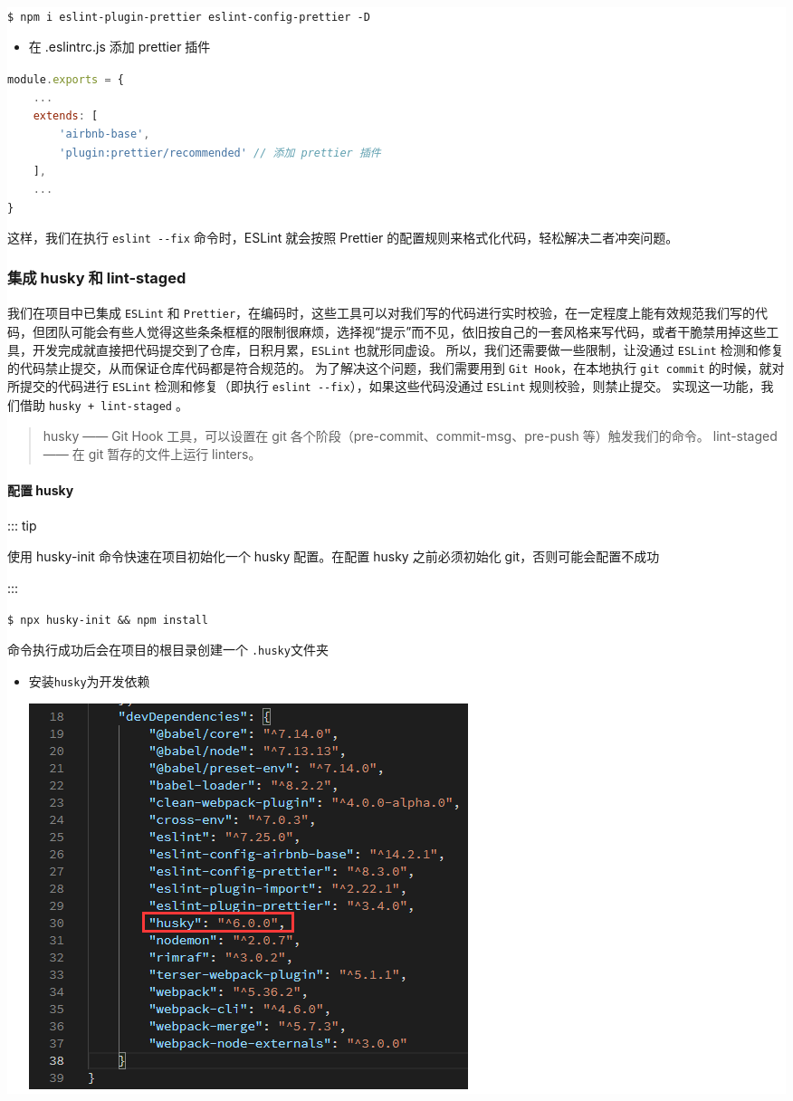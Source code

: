 ```shell
$ npm i eslint-plugin-prettier eslint-config-prettier -D
```

-   在 .eslintrc.js 添加 prettier 插件

```javascript
module.exports = {
    ...
    extends: [
        'airbnb-base',
        'plugin:prettier/recommended' // 添加 prettier 插件
    ],
    ...
}
```

这样，我们在执行 `eslint --fix` 命令时，ESLint 就会按照 Prettier 的配置规则来格式化代码，轻松解决二者冲突问题。

### 集成 husky 和 lint-staged

我们在项目中已集成 `ESLint` 和 `Prettier`，在编码时，这些工具可以对我们写的代码进行实时校验，在一定程度上能有效规范我们写的代码，但团队可能会有些人觉得这些条条框框的限制很麻烦，选择视“提示”而不见，依旧按自己的一套风格来写代码，或者干脆禁用掉这些工具，开发完成就直接把代码提交到了仓库，日积月累，`ESLint` 也就形同虚设。
所以，我们还需要做一些限制，让没通过 `ESLint` 检测和修复的代码禁止提交，从而保证仓库代码都是符合规范的。
为了解决这个问题，我们需要用到 `Git Hook`，在本地执行 `git commit` 的时候，就对所提交的代码进行 `ESLint` 检测和修复（即执行 `eslint --fix`），如果这些代码没通过 `ESLint` 规则校验，则禁止提交。
实现这一功能，我们借助 `husky + lint-staged` 。

> husky —— Git Hook 工具，可以设置在 git 各个阶段（pre-commit、commit-msg、pre-push 等）触发我们的命令。
> lint-staged —— 在 git 暂存的文件上运行 linters。

#### 配置 husky

::: tip

使用 husky-init 命令快速在项目初始化一个 husky 配置。在配置 husky 之前必须初始化 git，否则可能会配置不成功

:::

```shell
$ npx husky-init && npm install
```

命令执行成功后会在项目的根目录创建一个 `.husky`文件夹

-   安装`husky`为开发依赖

    ![image-20210504120333648](./assets/image-20210504120333648.png)
